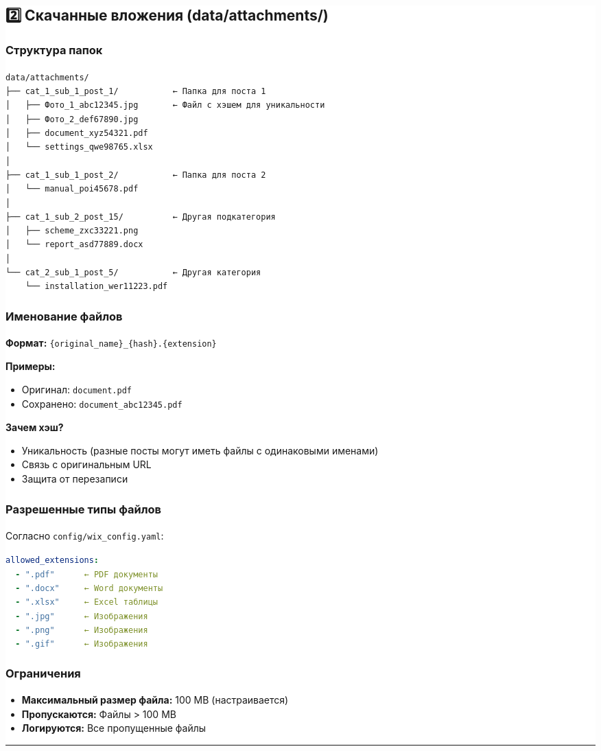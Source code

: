 ## 2️⃣ Скачанные вложения (data/attachments/)

### Структура папок

```
data/attachments/
├── cat_1_sub_1_post_1/           ← Папка для поста 1
│   ├── Фото_1_abc12345.jpg       ← Файл с хэшем для уникальности
│   ├── Фото_2_def67890.jpg
│   ├── document_xyz54321.pdf
│   └── settings_qwe98765.xlsx
│
├── cat_1_sub_1_post_2/           ← Папка для поста 2
│   └── manual_poi45678.pdf
│
├── cat_1_sub_2_post_15/          ← Другая подкатегория
│   ├── scheme_zxc33221.png
│   └── report_asd77889.docx
│
└── cat_2_sub_1_post_5/           ← Другая категория
    └── installation_wer11223.pdf
```

### Именование файлов

**Формат:** `{original_name}_{hash}.{extension}`

**Примеры:**
- Оригинал: `document.pdf`
- Сохранено: `document_abc12345.pdf`

**Зачем хэш?**
- Уникальность (разные посты могут иметь файлы с одинаковыми именами)
- Связь с оригинальным URL
- Защита от перезаписи

### Разрешенные типы файлов

Согласно `config/wix_config.yaml`:

```yaml
allowed_extensions:
  - ".pdf"      ← PDF документы
  - ".docx"     ← Word документы
  - ".xlsx"     ← Excel таблицы
  - ".jpg"      ← Изображения
  - ".png"      ← Изображения
  - ".gif"      ← Изображения
```

### Ограничения

- **Максимальный размер файла:** 100 MB (настраивается)
- **Пропускаются:** Файлы > 100 MB
- **Логируются:** Все пропущенные файлы

---